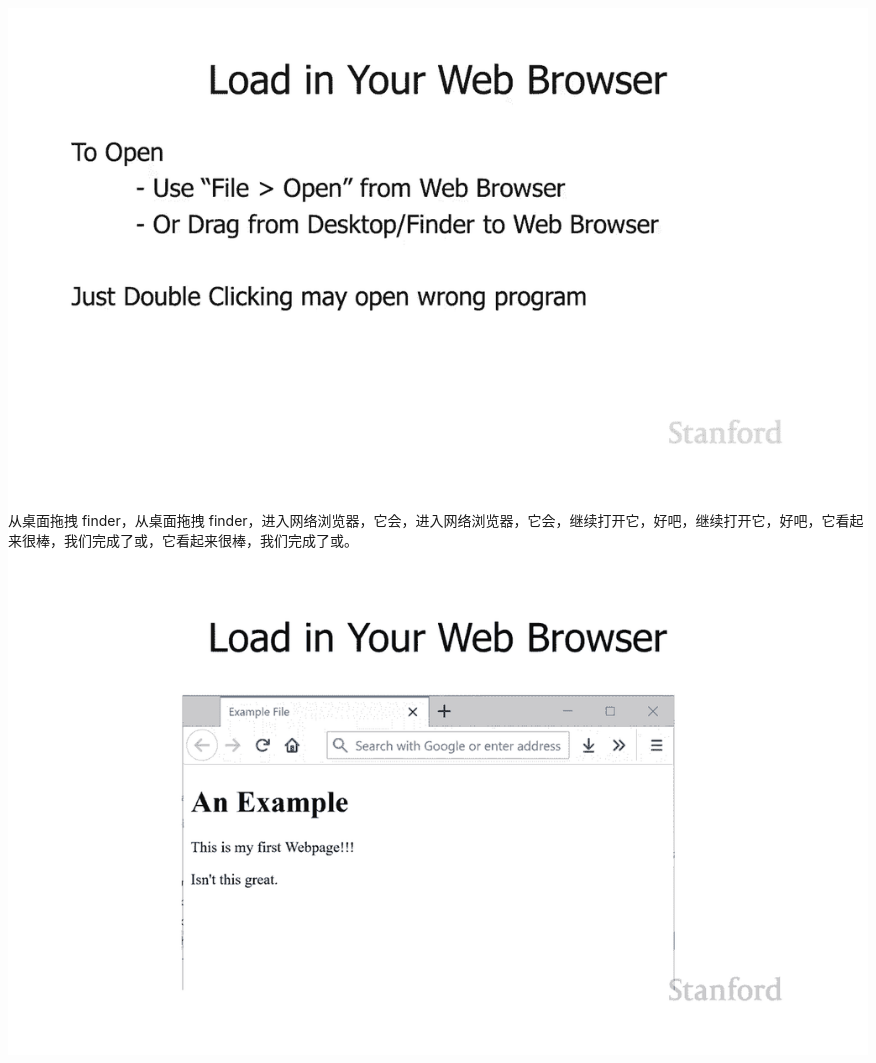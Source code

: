 ![](img/2d421f1ecf9d0ed9b21fae4d20467d41_36.png)

从桌面拖拽 finder，从桌面拖拽 finder，进入网络浏览器，它会，进入网络浏览器，它会，继续打开它，好吧，继续打开它，好吧，它看起来很棒，我们完成了或，它看起来很棒，我们完成了或。



![](img/2d421f1ecf9d0ed9b21fae4d20467d41_38.png)
